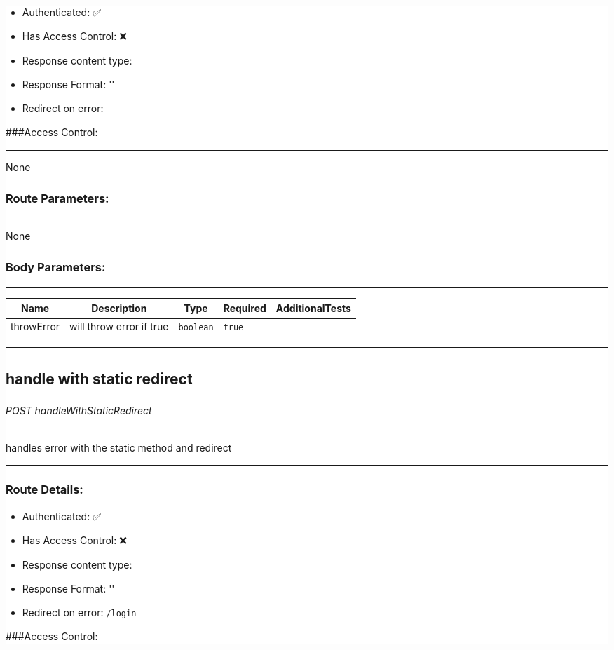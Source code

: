 * Authenticated: ✅

* Has Access Control: ❌

* Response content type: 

* Response Format: ''

* Redirect on error: 

###Access Control:

___

None

### Route Parameters:

___

None

### Body Parameters:

___

|  Name | Description | Type | Required | AdditionalTests  |
|  --- | --- | --- | --- | ---  |
| throwError  |  will throw error if true  |  `boolean`  |  `true`  |   |





___



## handle with static redirect
    
###### POST handleWithStaticRedirect

handles error with the static method and redirect

___



### Route Details:

* Authenticated: ✅

* Has Access Control: ❌

* Response content type: 

* Response Format: ''

* Redirect on error: `/login`

###Access Control:
